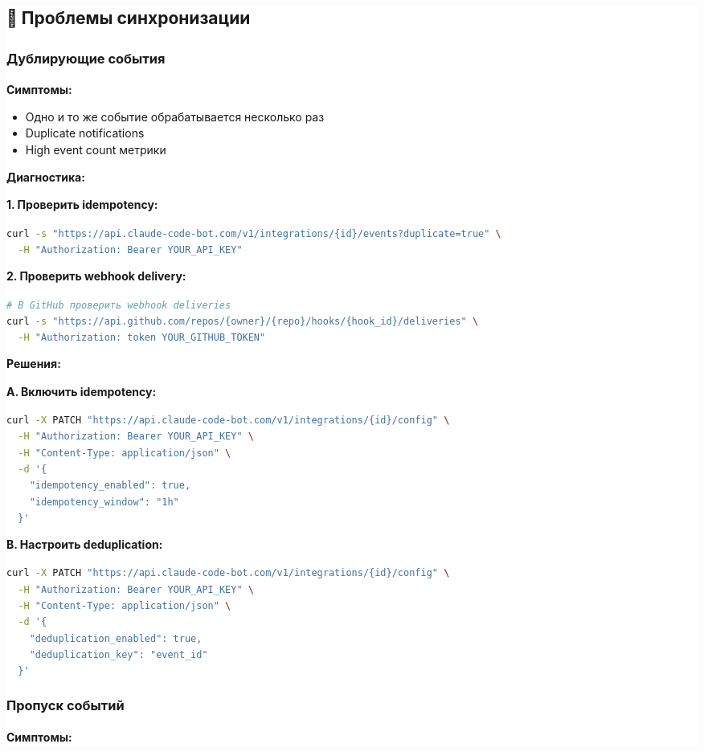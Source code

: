 ## 🔄 Проблемы синхронизации

### Дублирующие события

**Симптомы:**

- Одно и то же событие обрабатывается несколько раз
- Duplicate notifications
- High event count метрики

**Диагностика:**

**1. Проверить idempotency:**

```bash
curl -s "https://api.claude-code-bot.com/v1/integrations/{id}/events?duplicate=true" \
  -H "Authorization: Bearer YOUR_API_KEY"
```

**2. Проверить webhook delivery:**

```bash
# В GitHub проверить webhook deliveries
curl -s "https://api.github.com/repos/{owner}/{repo}/hooks/{hook_id}/deliveries" \
  -H "Authorization: token YOUR_GITHUB_TOKEN"
```

**Решения:**

**A. Включить idempotency:**

```bash
curl -X PATCH "https://api.claude-code-bot.com/v1/integrations/{id}/config" \
  -H "Authorization: Bearer YOUR_API_KEY" \
  -H "Content-Type: application/json" \
  -d '{
    "idempotency_enabled": true,
    "idempotency_window": "1h"
  }'
```

**B. Настроить deduplication:**

```bash
curl -X PATCH "https://api.claude-code-bot.com/v1/integrations/{id}/config" \
  -H "Authorization: Bearer YOUR_API_KEY" \
  -H "Content-Type: application/json" \
  -d '{
    "deduplication_enabled": true,
    "deduplication_key": "event_id"
  }'
```

### Пропуск событий

**Симптомы:**
